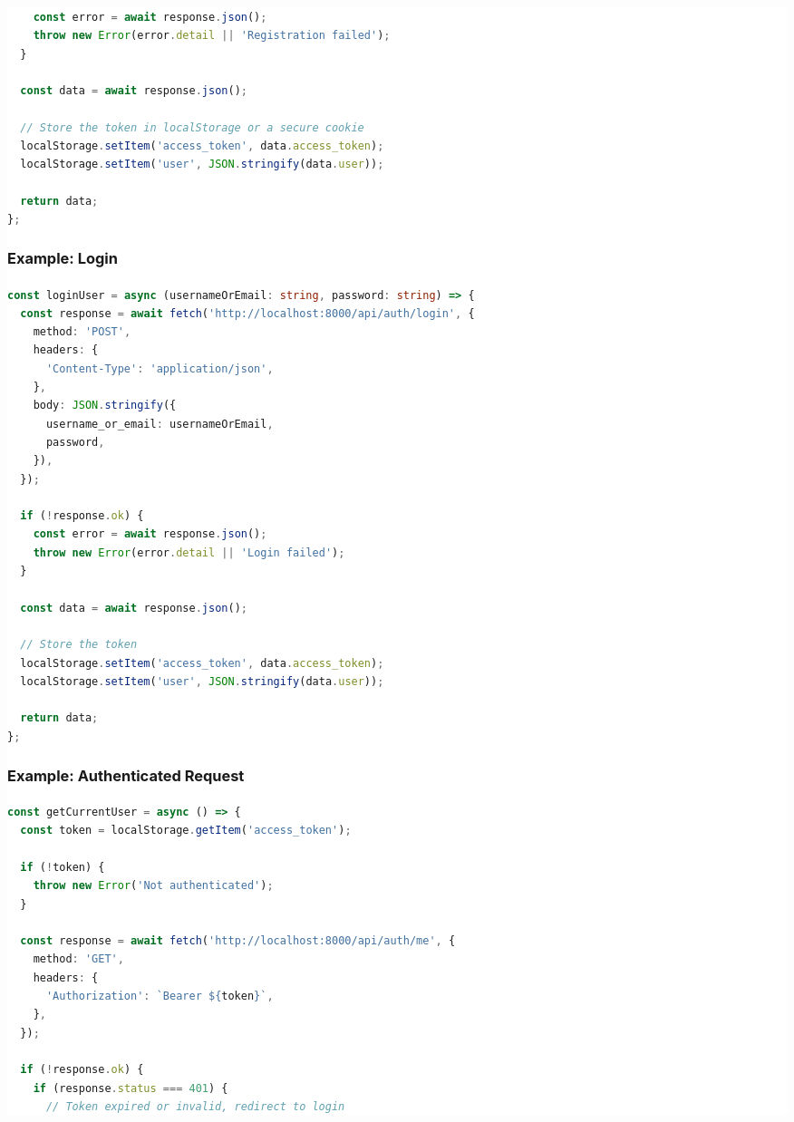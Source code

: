 ```typescript
    const error = await response.json();
    throw new Error(error.detail || 'Registration failed');
  }

  const data = await response.json();
  
  // Store the token in localStorage or a secure cookie
  localStorage.setItem('access_token', data.access_token);
  localStorage.setItem('user', JSON.stringify(data.user));
  
  return data;
};
```

### Example: Login

```typescript
const loginUser = async (usernameOrEmail: string, password: string) => {
  const response = await fetch('http://localhost:8000/api/auth/login', {
    method: 'POST',
    headers: {
      'Content-Type': 'application/json',
    },
    body: JSON.stringify({
      username_or_email: usernameOrEmail,
      password,
    }),
  });

  if (!response.ok) {
    const error = await response.json();
    throw new Error(error.detail || 'Login failed');
  }

  const data = await response.json();
  
  // Store the token
  localStorage.setItem('access_token', data.access_token);
  localStorage.setItem('user', JSON.stringify(data.user));
  
  return data;
};
```

### Example: Authenticated Request

```typescript
const getCurrentUser = async () => {
  const token = localStorage.getItem('access_token');
  
  if (!token) {
    throw new Error('Not authenticated');
  }

  const response = await fetch('http://localhost:8000/api/auth/me', {
    method: 'GET',
    headers: {
      'Authorization': `Bearer ${token}`,
    },
  });

  if (!response.ok) {
    if (response.status === 401) {
      // Token expired or invalid, redirect to login
```